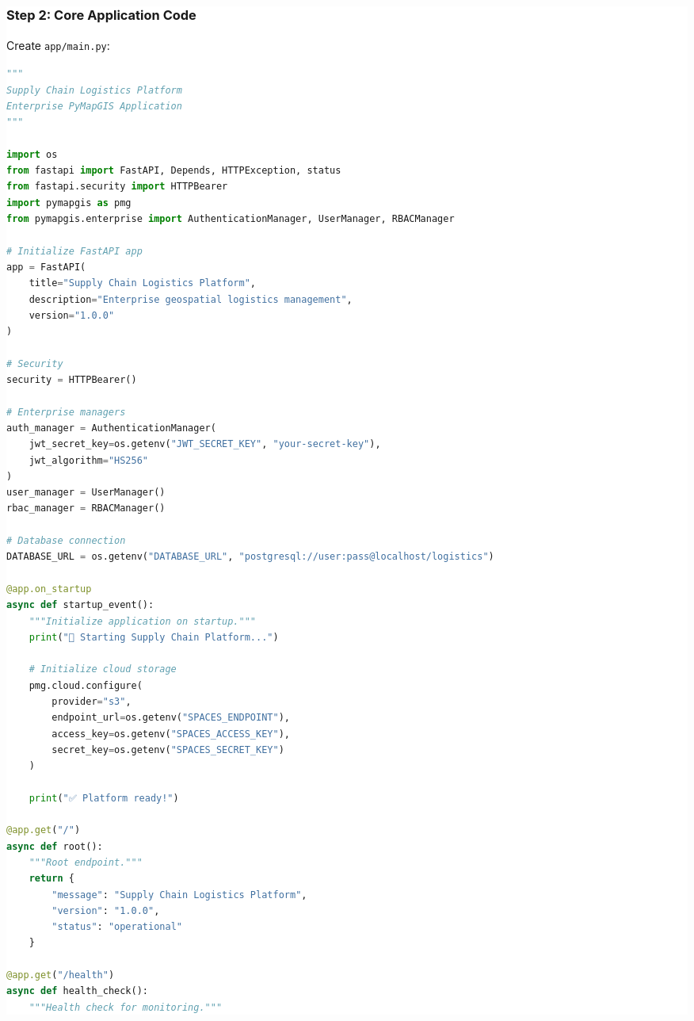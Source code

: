 ### **Step 2: Core Application Code**

Create `app/main.py`:

```python
"""
Supply Chain Logistics Platform
Enterprise PyMapGIS Application
"""

import os
from fastapi import FastAPI, Depends, HTTPException, status
from fastapi.security import HTTPBearer
import pymapgis as pmg
from pymapgis.enterprise import AuthenticationManager, UserManager, RBACManager

# Initialize FastAPI app
app = FastAPI(
    title="Supply Chain Logistics Platform",
    description="Enterprise geospatial logistics management",
    version="1.0.0"
)

# Security
security = HTTPBearer()

# Enterprise managers
auth_manager = AuthenticationManager(
    jwt_secret_key=os.getenv("JWT_SECRET_KEY", "your-secret-key"),
    jwt_algorithm="HS256"
)
user_manager = UserManager()
rbac_manager = RBACManager()

# Database connection
DATABASE_URL = os.getenv("DATABASE_URL", "postgresql://user:pass@localhost/logistics")

@app.on_startup
async def startup_event():
    """Initialize application on startup."""
    print("🚀 Starting Supply Chain Platform...")
    
    # Initialize cloud storage
    pmg.cloud.configure(
        provider="s3",
        endpoint_url=os.getenv("SPACES_ENDPOINT"),
        access_key=os.getenv("SPACES_ACCESS_KEY"),
        secret_key=os.getenv("SPACES_SECRET_KEY")
    )
    
    print("✅ Platform ready!")

@app.get("/")
async def root():
    """Root endpoint."""
    return {
        "message": "Supply Chain Logistics Platform",
        "version": "1.0.0",
        "status": "operational"
    }

@app.get("/health")
async def health_check():
    """Health check for monitoring."""
```
